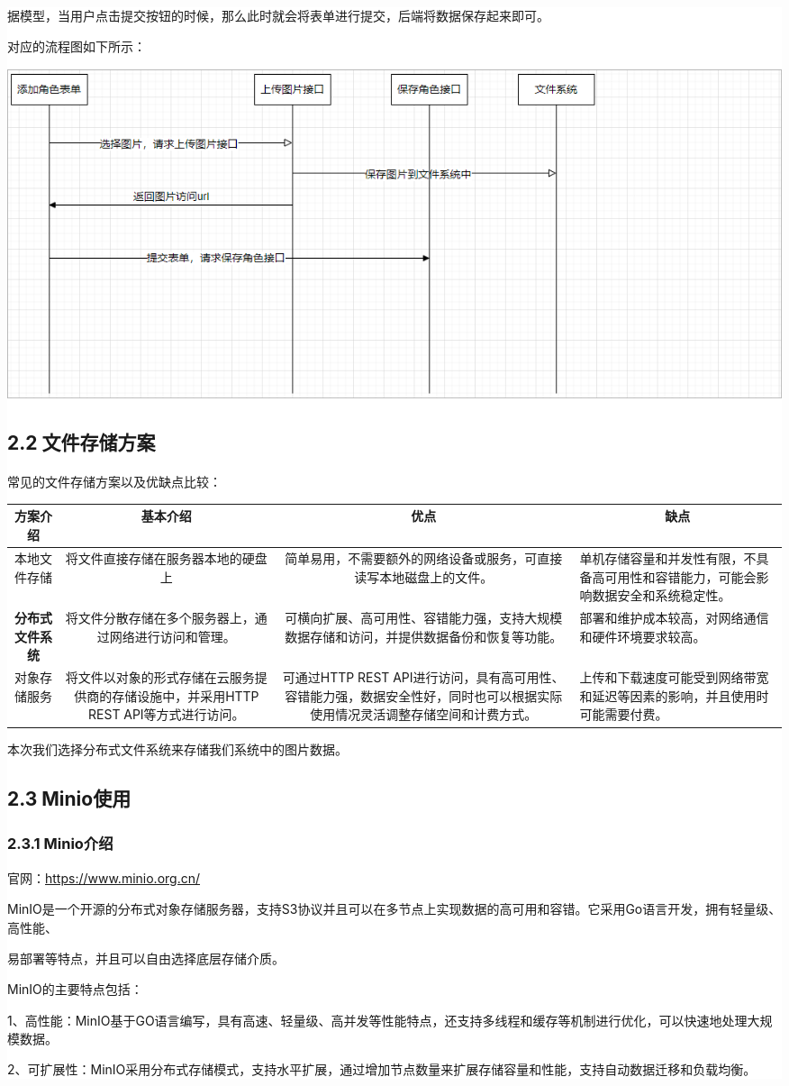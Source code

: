 据模型，当用户点击提交按钮的时候，那么此时就会将表单进行提交，后端将数据保存起来即可。

对应的流程图如下所示：

![image-20230514210550997](assets/image-20230514210550997.png) 

## 2.2 文件存储方案

常见的文件存储方案以及优缺点比较：

|      方案介绍      |                           基本介绍                           |                             优点                             | 缺点                                                         |
| :----------------: | :----------------------------------------------------------: | :----------------------------------------------------------: | ------------------------------------------------------------ |
|    本地文件存储    |              将文件直接存储在服务器本地的硬盘上              | 简单易用，不需要额外的网络设备或服务，可直接读写本地磁盘上的文件。 | 单机存储容量和并发性有限，不具备高可用性和容错能力，可能会影响数据安全和系统稳定性。 |
| **分布式文件系统** |    将文件分散存储在多个服务器上，通过网络进行访问和管理。    | 可横向扩展、高可用性、容错能力强，支持大规模数据存储和访问，并提供数据备份和恢复等功能。 | 部署和维护成本较高，对网络通信和硬件环境要求较高。           |
|    对象存储服务    | 将文件以对象的形式存储在云服务提供商的存储设施中，并采用HTTP REST API等方式进行访问。 | 可通过HTTP REST API进行访问，具有高可用性、容错能力强，数据安全性好，同时也可以根据实际使用情况灵活调整存储空间和计费方式。 | 上传和下载速度可能受到网络带宽和延迟等因素的影响，并且使用时可能需要付费。 |

本次我们选择分布式文件系统来存储我们系统中的图片数据。

## 2.3 Minio使用

### 2.3.1 Minio介绍

官网：https://www.minio.org.cn/

MinIO是一个开源的分布式对象存储服务器，支持S3协议并且可以在多节点上实现数据的高可用和容错。它采用Go语言开发，拥有轻量级、高性能、

易部署等特点，并且可以自由选择底层存储介质。



MinIO的主要特点包括：

1、高性能：MinIO基于GO语言编写，具有高速、轻量级、高并发等性能特点，还支持多线程和缓存等机制进行优化，可以快速地处理大规模数据。

2、可扩展性：MinIO采用分布式存储模式，支持水平扩展，通过增加节点数量来扩展存储容量和性能，支持自动数据迁移和负载均衡。
